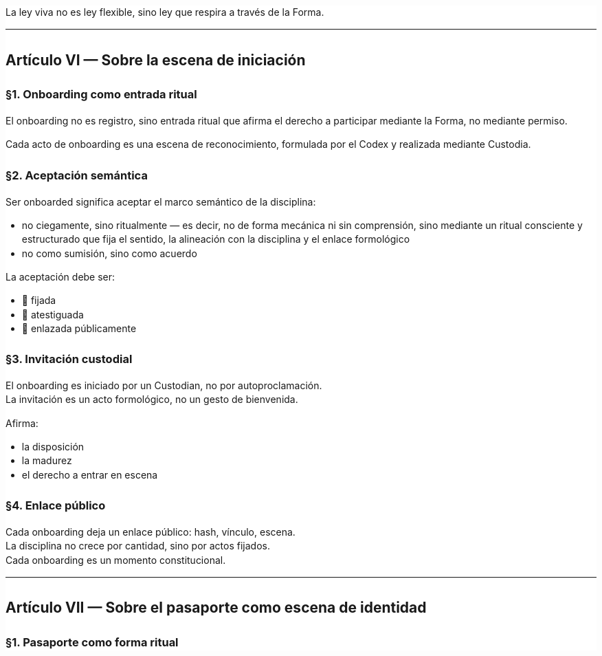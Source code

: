 La ley viva no es ley flexible, sino ley que respira a través de la Forma.

---

## Artículo VI — Sobre la escena de iniciación  
<span id="artículo-vi--sobre-la-escena-de-iniciación"></span>

### §1. Onboarding como entrada ritual

El onboarding no es registro, sino entrada ritual que afirma el derecho a participar mediante la Forma, no mediante permiso.

Cada acto de onboarding es una escena de reconocimiento, formulada por el Codex y realizada mediante Custodia.

### §2. Aceptación semántica

Ser onboarded significa aceptar el marco semántico de la disciplina:

- no ciegamente, sino ritualmente — es decir, no de forma mecánica ni sin comprensión, sino mediante un ritual consciente y estructurado que fija el sentido, la alineación con la disciplina y el enlace formológico  
- no como sumisión, sino como acuerdo

La aceptación debe ser:

- 📎 fijada  
- 📎 atestiguada  
- 📎 enlazada públicamente

### §3. Invitación custodial

El onboarding es iniciado por un Custodian, no por autoproclamación.  
La invitación es un acto formológico, no un gesto de bienvenida.

Afirma:

- la disposición  
- la madurez  
- el derecho a entrar en escena

### §4. Enlace público

Cada onboarding deja un enlace público: hash, vínculo, escena.  
La disciplina no crece por cantidad, sino por actos fijados.  
Cada onboarding es un momento constitucional.

---

## Artículo VII — Sobre el pasaporte como escena de identidad  
<span id="artículo-vii--sobre-el-pasaporte-como-escena-de-identidad"></span>

### §1. Pasaporte como forma ritual
